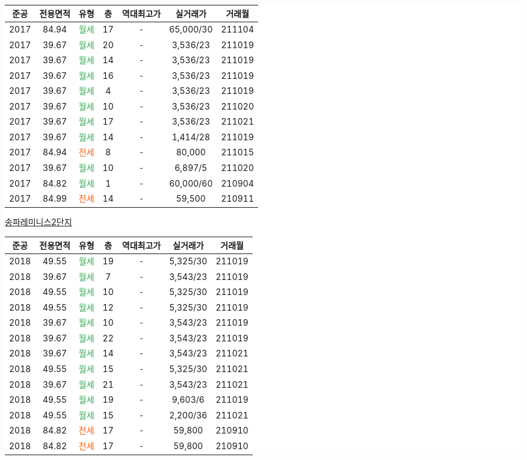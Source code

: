 |준공|전용면적|유형|층|역대최고가|실거래가|거래월|
|:---:|:---:|:---:|:---:|:---:|:---:|:---:|
|2017|84.94|<span style="color:#34a853">월세</span>|17|<span style="color:#444444">-</span>|65,000/30|211104|
|2017|39.67|<span style="color:#34a853">월세</span>|20|<span style="color:#444444">-</span>|3,536/23|211019|
|2017|39.67|<span style="color:#34a853">월세</span>|14|<span style="color:#444444">-</span>|3,536/23|211019|
|2017|39.67|<span style="color:#34a853">월세</span>|16|<span style="color:#444444">-</span>|3,536/23|211019|
|2017|39.67|<span style="color:#34a853">월세</span>|4|<span style="color:#444444">-</span>|3,536/23|211019|
|2017|39.67|<span style="color:#34a853">월세</span>|10|<span style="color:#444444">-</span>|3,536/23|211020|
|2017|39.67|<span style="color:#34a853">월세</span>|17|<span style="color:#444444">-</span>|3,536/23|211021|
|2017|39.67|<span style="color:#34a853">월세</span>|14|<span style="color:#444444">-</span>|1,414/28|211019|
|2017|84.94|<span style="color:#ff5a00">전세</span>|8|<span style="color:#444444">-</span>|80,000|211015|
|2017|39.67|<span style="color:#34a853">월세</span>|10|<span style="color:#444444">-</span>|6,897/5|211020|
|2017|84.82|<span style="color:#34a853">월세</span>|1|<span style="color:#444444">-</span>|60,000/60|210904|
|2017|84.99|<span style="color:#ff5a00">전세</span>|14|<span style="color:#444444">-</span>|59,500|210911|


<script async src="//pagead2.googlesyndication.com/pagead/js/adsbygoogle.js"></script>

<ins class="adsbygoogle"
     style="display:block"
     data-ad-client="ca-pub-2446590836940007"
     data-ad-slot="1659523306"
     data-ad-format="auto"
     data-full-width-responsive="true"></ins>
<script>
(adsbygoogle = window.adsbygoogle || []).push({});
</script>


[송파레미니스2단지](https://search.naver.com/search.naver?query=%EC%84%9C%EC%9A%B8%ED%8A%B9%EB%B3%84%EC%8B%9C+%EC%86%A1%ED%8C%8C%EA%B5%AC+%EC%98%A4%EA%B8%88%EB%8F%99+%EC%86%A1%ED%8C%8C%EB%A0%88%EB%AF%B8%EB%8B%88%EC%8A%A42%EB%8B%A8%EC%A7%80)

|준공|전용면적|유형|층|역대최고가|실거래가|거래월|
|:---:|:---:|:---:|:---:|:---:|:---:|:---:|
|2018|49.55|<span style="color:#34a853">월세</span>|19|<span style="color:#444444">-</span>|5,325/30|211019|
|2018|39.67|<span style="color:#34a853">월세</span>|7|<span style="color:#444444">-</span>|3,543/23|211019|
|2018|49.55|<span style="color:#34a853">월세</span>|10|<span style="color:#444444">-</span>|5,325/30|211019|
|2018|49.55|<span style="color:#34a853">월세</span>|12|<span style="color:#444444">-</span>|5,325/30|211019|
|2018|39.67|<span style="color:#34a853">월세</span>|10|<span style="color:#444444">-</span>|3,543/23|211019|
|2018|39.67|<span style="color:#34a853">월세</span>|22|<span style="color:#444444">-</span>|3,543/23|211019|
|2018|39.67|<span style="color:#34a853">월세</span>|14|<span style="color:#444444">-</span>|3,543/23|211021|
|2018|49.55|<span style="color:#34a853">월세</span>|15|<span style="color:#444444">-</span>|5,325/30|211021|
|2018|39.67|<span style="color:#34a853">월세</span>|21|<span style="color:#444444">-</span>|3,543/23|211021|
|2018|49.55|<span style="color:#34a853">월세</span>|19|<span style="color:#444444">-</span>|9,603/6|211019|
|2018|49.55|<span style="color:#34a853">월세</span>|15|<span style="color:#444444">-</span>|2,200/36|211021|
|2018|84.82|<span style="color:#ff5a00">전세</span>|17|<span style="color:#444444">-</span>|59,800|210910|
|2018|84.82|<span style="color:#ff5a00">전세</span>|17|<span style="color:#444444">-</span>|59,800|210910|
